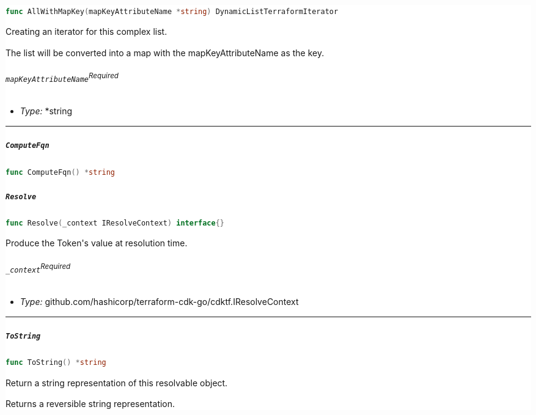 ```go
func AllWithMapKey(mapKeyAttributeName *string) DynamicListTerraformIterator
```

Creating an iterator for this complex list.

The list will be converted into a map with the mapKeyAttributeName as the key.

###### `mapKeyAttributeName`<sup>Required</sup> <a name="mapKeyAttributeName" id="@cdktf/provider-databricks.dataDatabricksDatabaseInstances.DataDatabricksDatabaseInstancesDatabaseInstancesChildInstanceRefsList.allWithMapKey.parameter.mapKeyAttributeName"></a>

- *Type:* *string

---

##### `ComputeFqn` <a name="ComputeFqn" id="@cdktf/provider-databricks.dataDatabricksDatabaseInstances.DataDatabricksDatabaseInstancesDatabaseInstancesChildInstanceRefsList.computeFqn"></a>

```go
func ComputeFqn() *string
```

##### `Resolve` <a name="Resolve" id="@cdktf/provider-databricks.dataDatabricksDatabaseInstances.DataDatabricksDatabaseInstancesDatabaseInstancesChildInstanceRefsList.resolve"></a>

```go
func Resolve(_context IResolveContext) interface{}
```

Produce the Token's value at resolution time.

###### `_context`<sup>Required</sup> <a name="_context" id="@cdktf/provider-databricks.dataDatabricksDatabaseInstances.DataDatabricksDatabaseInstancesDatabaseInstancesChildInstanceRefsList.resolve.parameter._context"></a>

- *Type:* github.com/hashicorp/terraform-cdk-go/cdktf.IResolveContext

---

##### `ToString` <a name="ToString" id="@cdktf/provider-databricks.dataDatabricksDatabaseInstances.DataDatabricksDatabaseInstancesDatabaseInstancesChildInstanceRefsList.toString"></a>

```go
func ToString() *string
```

Return a string representation of this resolvable object.

Returns a reversible string representation.
